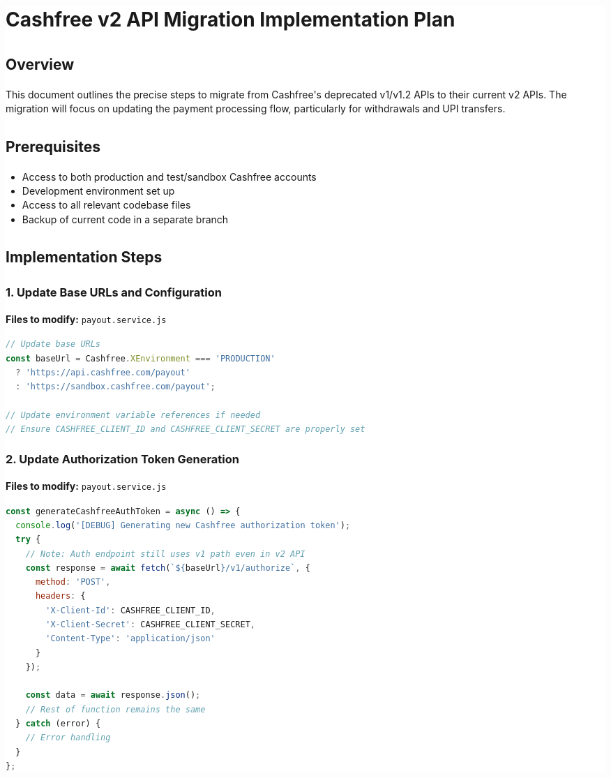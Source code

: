 # Cashfree v2 API Migration Implementation Plan

## Overview
This document outlines the precise steps to migrate from Cashfree's deprecated v1/v1.2 APIs to their current v2 APIs. The migration will focus on updating the payment processing flow, particularly for withdrawals and UPI transfers.

## Prerequisites
- Access to both production and test/sandbox Cashfree accounts
- Development environment set up
- Access to all relevant codebase files
- Backup of current code in a separate branch

## Implementation Steps

### 1. Update Base URLs and Configuration
**Files to modify:** `payout.service.js`

```javascript
// Update base URLs
const baseUrl = Cashfree.XEnvironment === 'PRODUCTION' 
  ? 'https://api.cashfree.com/payout'
  : 'https://sandbox.cashfree.com/payout';

// Update environment variable references if needed
// Ensure CASHFREE_CLIENT_ID and CASHFREE_CLIENT_SECRET are properly set
```

### 2. Update Authorization Token Generation
**Files to modify:** `payout.service.js`

```javascript
const generateCashfreeAuthToken = async () => {
  console.log('[DEBUG] Generating new Cashfree authorization token');
  try {
    // Note: Auth endpoint still uses v1 path even in v2 API
    const response = await fetch(`${baseUrl}/v1/authorize`, {
      method: 'POST',
      headers: {
        'X-Client-Id': CASHFREE_CLIENT_ID,
        'X-Client-Secret': CASHFREE_CLIENT_SECRET,
        'Content-Type': 'application/json'
      }
    });
    
    const data = await response.json();
    // Rest of function remains the same
  } catch (error) {
    // Error handling
  }
};
```
